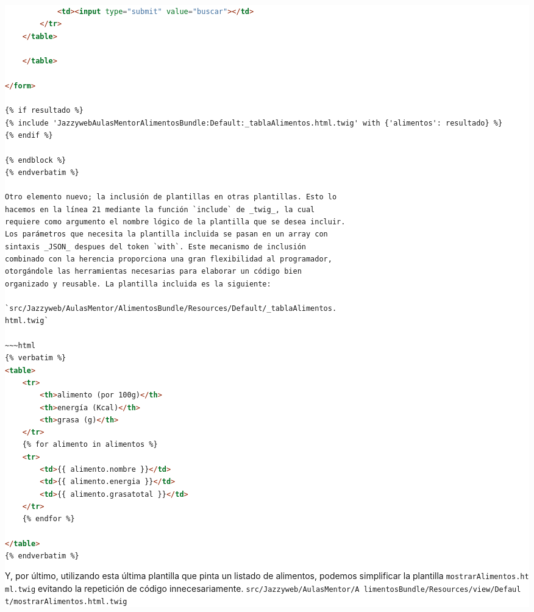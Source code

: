 ~~~html 
            <td><input type="submit" value="buscar"></td>
        </tr>
    </table>

    </table>

</form>

{% if resultado %}
{% include 'JazzywebAulasMentorAlimentosBundle:Default:_tablaAlimentos.html.twig' with {'alimentos': resultado} %}
{% endif %}

{% endblock %}
{% endverbatim %}

Otro elemento nuevo; la inclusión de plantillas en otras plantillas. Esto lo
hacemos en la línea 21 mediante la función `include` de _twig_, la cual
requiere como argumento el nombre lógico de la plantilla que se desea incluir.
Los parámetros que necesita la plantilla incluida se pasan en un array con
sintaxis _JSON_ despues del token `with`. Este mecanismo de inclusión
combinado con la herencia proporciona una gran flexibilidad al programador,
otorgándole las herramientas necesarias para elaborar un código bien
organizado y reusable. La plantilla incluida es la siguiente:

`src/Jazzyweb/AulasMentor/AlimentosBundle/Resources/Default/_tablaAlimentos.
html.twig`

~~~html 
{% verbatim %}   
<table>
    <tr>
        <th>alimento (por 100g)</th>
        <th>energía (Kcal)</th>
        <th>grasa (g)</th>
    </tr>
    {% for alimento in alimentos %}
    <tr>
        <td>{{ alimento.nombre }}</td>
        <td>{{ alimento.energia }}</td>
        <td>{{ alimento.grasatotal }}</td>
    </tr>
    {% endfor %}

</table>
{% endverbatim %}
~~~

Y, por último, utilizando esta última plantilla que pinta un listado de
alimentos, podemos simplificar la plantilla `mostrarAlimentos.html.twig`
evitando la repetición de código innecesariamente. `src/Jazzyweb/AulasMentor/A
limentosBundle/Resources/view/Default/mostrarAlimentos.html.twig`

